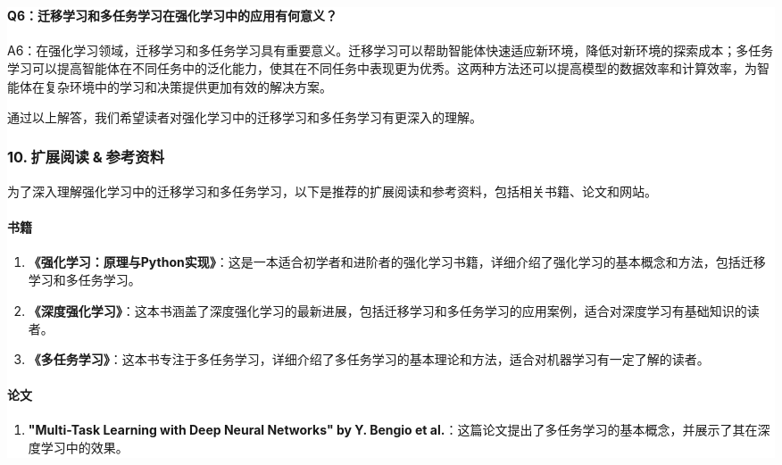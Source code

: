 #### Q6：迁移学习和多任务学习在强化学习中的应用有何意义？

A6：在强化学习领域，迁移学习和多任务学习具有重要意义。迁移学习可以帮助智能体快速适应新环境，降低对新环境的探索成本；多任务学习可以提高智能体在不同任务中的泛化能力，使其在不同任务中表现更为优秀。这两种方法还可以提高模型的数据效率和计算效率，为智能体在复杂环境中的学习和决策提供更加有效的解决方案。

通过以上解答，我们希望读者对强化学习中的迁移学习和多任务学习有更深入的理解。

### 10. 扩展阅读 & 参考资料

为了深入理解强化学习中的迁移学习和多任务学习，以下是推荐的扩展阅读和参考资料，包括相关书籍、论文和网站。

#### 书籍

1. **《强化学习：原理与Python实现》**：这是一本适合初学者和进阶者的强化学习书籍，详细介绍了强化学习的基本概念和方法，包括迁移学习和多任务学习。

2. **《深度强化学习》**：这本书涵盖了深度强化学习的最新进展，包括迁移学习和多任务学习的应用案例，适合对深度学习有基础知识的读者。

3. **《多任务学习》**：这本书专注于多任务学习，详细介绍了多任务学习的基本理论和方法，适合对机器学习有一定了解的读者。

#### 论文

1. **"Multi-Task Learning with Deep Neural Networks" by Y. Bengio et al.**：这篇论文提出了多任务学习的基本概念，并展示了其在深度学习中的效果。


